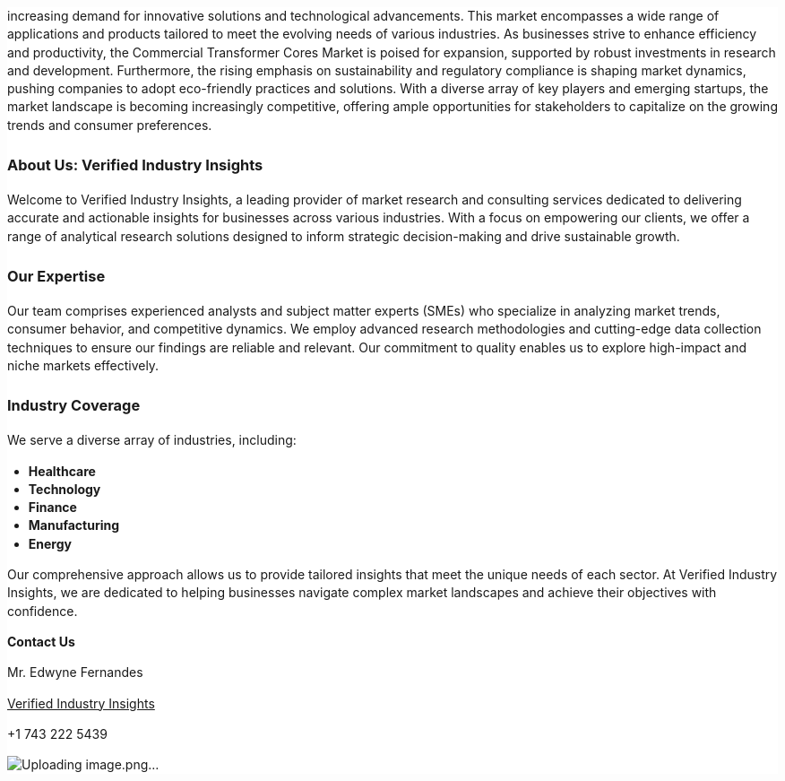 increasing demand for innovative solutions and technological advancements. This market encompasses a wide range of applications and products tailored to meet the evolving needs of various industries. As businesses strive to enhance efficiency and productivity, the Commercial Transformer Cores Market is poised for expansion, supported by robust investments in research and development. Furthermore, the rising emphasis on sustainability and regulatory compliance is shaping market dynamics, pushing companies to adopt eco-friendly practices and solutions. With a diverse array of key players and emerging startups, the market landscape is becoming increasingly competitive, offering ample opportunities for stakeholders to capitalize on the growing trends and consumer preferences.</p><h3>About Us: Verified Industry Insights</h3><p>Welcome to Verified Industry Insights, a leading provider of market research and consulting services dedicated to delivering accurate and actionable insights for businesses across various industries. With a focus on empowering our clients, we offer a range of analytical research solutions designed to inform strategic decision-making and drive sustainable growth.</p><h3>Our Expertise</h3><p>Our team comprises experienced analysts and subject matter experts (SMEs) who specialize in analyzing market trends, consumer behavior, and competitive dynamics. We employ advanced research methodologies and cutting-edge data collection techniques to ensure our findings are reliable and relevant. Our commitment to quality enables us to explore high-impact and niche markets effectively.</p><h3>Industry Coverage</h3><p>We serve a diverse array of industries, including:</p><ul><li><strong>Healthcare</strong></li><li><strong>Technology</strong></li><li><strong>Finance</strong></li><li><strong>Manufacturing</strong></li><li><strong>Energy</strong></li></ul><p>Our comprehensive approach allows us to provide tailored insights that meet the unique needs of each sector. At Verified Industry Insights, we are dedicated to helping businesses navigate complex market landscapes and achieve their objectives with confidence.</p><p><strong>Contact Us</strong></p><p>Mr. Edwyne Fernandes</p><p><a href="https://www.verifiedindustryinsights.com/">Verified Industry Insights</a></p><p>+1 743 222 5439</p>
![Uploading image.png…]()
